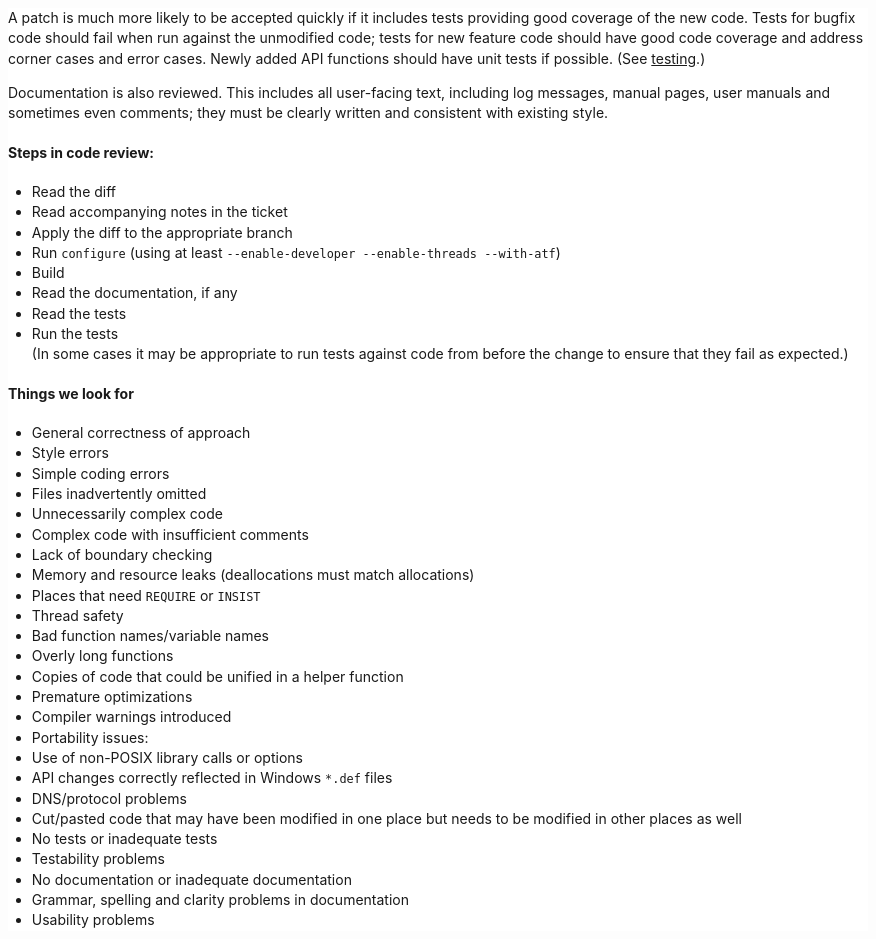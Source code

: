 A patch is much more likely to be accepted quickly if it includes
tests providing good coverage of the new code.  Tests for bugfix code
should fail when run against the unmodified code; tests for new feature
code should have good code coverage and address corner cases and error
cases.  Newly added API functions should have unit tests if possible.
(See [testing](#testing).)

Documentation is also reviewed. This includes all user-facing text,
including log messages, manual pages, user manuals and sometimes even
comments; they must be clearly written and consistent with existing style.

#### Steps in code review:

* Read the diff
* Read accompanying notes in the ticket
* Apply the diff to the appropriate branch
* Run `configure` (using at least `--enable-developer --enable-threads --with-atf`)
* Build
* Read the documentation, if any
* Read the tests
* Run the tests
  <br>(In some cases it may be appropriate to run tests against code
  from before the change to ensure that they fail as expected.)

#### Things we look for

* General correctness of approach
* Style errors
* Simple coding errors
* Files inadvertently omitted
* Unnecessarily complex code
* Complex code with insufficient comments
* Lack of boundary checking
* Memory and resource leaks (deallocations must match allocations)
* Places that need `REQUIRE` or `INSIST`
* Thread safety
* Bad function names/variable names
* Overly long functions
* Copies of code that could be unified in a helper function
* Premature optimizations
* Compiler warnings introduced
* Portability issues:
 * Use of non-POSIX library calls or options
 * API changes correctly reflected in Windows `*.def` files
* DNS/protocol problems
* Cut/pasted code that may have been modified in one place but needs to be modified in other places as well
* No tests or inadequate tests
* Testability problems
* No documentation or inadequate documentation
* Grammar, spelling and clarity problems in documentation
* Usability problems
